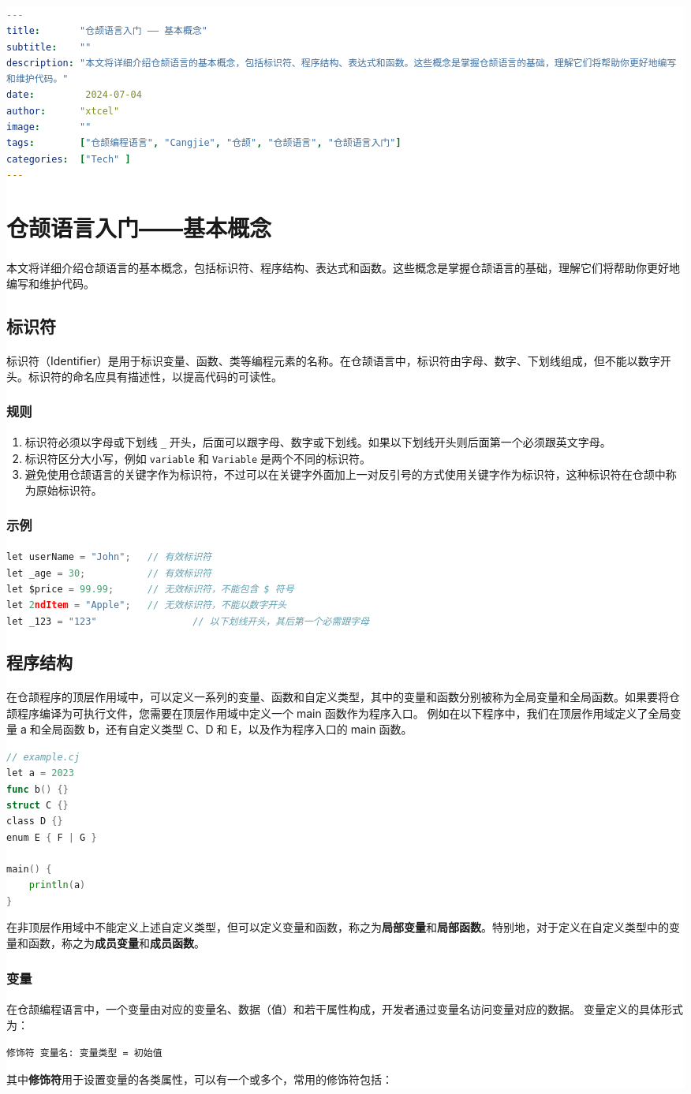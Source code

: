 ```yaml
---
title:       "仓颉语言入门 —— 基本概念"
subtitle:    ""
description: "本文将详细介绍仓颉语言的基本概念，包括标识符、程序结构、表达式和函数。这些概念是掌握仓颉语言的基础，理解它们将帮助你更好地编写和维护代码。"
date:         2024-07-04
author:      "xtcel"
image:       ""
tags:        ["仓颉编程语言", "Cangjie", "仓颉", "仓颉语言", "仓颉语言入门"]
categories:  ["Tech" ]
---
```

# 仓颉语言入门——基本概念
本文将详细介绍仓颉语言的基本概念，包括标识符、程序结构、表达式和函数。这些概念是掌握仓颉语言的基础，理解它们将帮助你更好地编写和维护代码。
## 标识符
标识符（Identifier）是用于标识变量、函数、类等编程元素的名称。在仓颉语言中，标识符由字母、数字、下划线组成，但不能以数字开头。标识符的命名应具有描述性，以提高代码的可读性。
### 规则

1. 标识符必须以字母或下划线 `_` 开头，后面可以跟字母、数字或下划线。如果以下划线开头则后面第一个必须跟英文字母。
2. 标识符区分大小写，例如 `variable` 和 `Variable` 是两个不同的标识符。
3. 避免使用仓颉语言的关键字作为标识符，不过可以在关键字外面加上一对反引号的方式使用关键字作为标识符，这种标识符在仓颉中称为原始标识符。
### 示例
```go
let userName = "John";   // 有效标识符
let _age = 30;           // 有效标识符
let $price = 99.99;      // 无效标识符，不能包含 $ 符号
let 2ndItem = "Apple";   // 无效标识符，不能以数字开头
let _123 = "123"				 // 以下划线开头，其后第一个必需跟字母
```
## 程序结构
在仓颉程序的顶层作用域中，可以定义一系列的变量、函数和自定义类型，其中的变量和函数分别被称为全局变量和全局函数。如果要将仓颉程序编译为可执行文件，您需要在顶层作用域中定义一个 main 函数作为程序入口。
例如在以下程序中，我们在顶层作用域定义了全局变量 a 和全局函数 b，还有自定义类型 C、D 和 E，以及作为程序入口的 main 函数。
```go
// example.cj
let a = 2023
func b() {}
struct C {}
class D {}
enum E { F | G }

main() {
    println(a)
}
```
在非顶层作用域中不能定义上述自定义类型，但可以定义变量和函数，称之为**局部变量**和**局部函数**。特别地，对于定义在自定义类型中的变量和函数，称之为**成员变量**和**成员函数**。
### 变量
在仓颉编程语言中，一个变量由对应的变量名、数据（值）和若干属性构成，开发者通过变量名访问变量对应的数据。
变量定义的具体形式为：
```
修饰符 变量名: 变量类型 = 初始值
```
其中**修饰符**用于设置变量的各类属性，可以有一个或多个，常用的修饰符包括：
